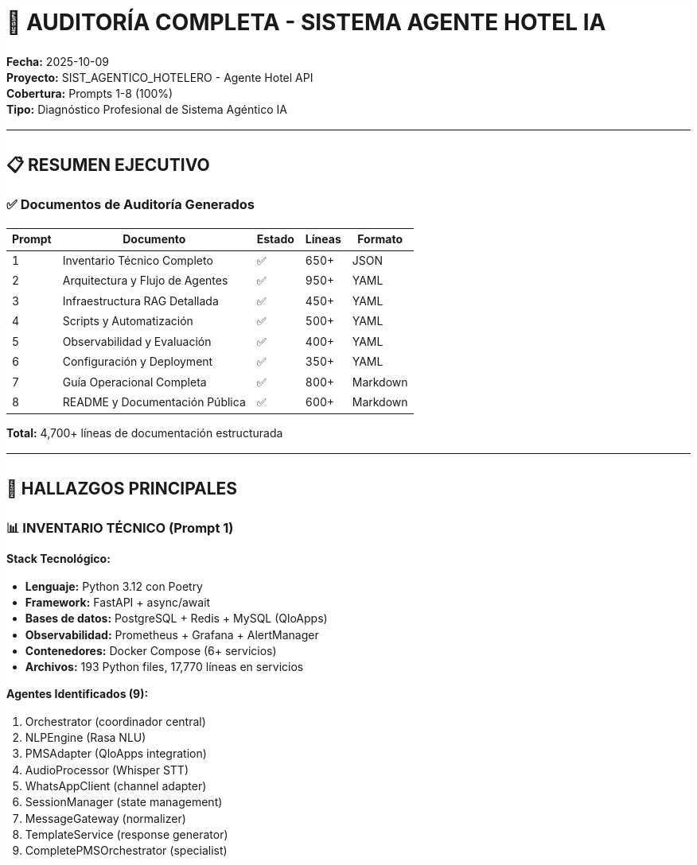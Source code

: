 # 🏨 AUDITORÍA COMPLETA - SISTEMA AGENTE HOTEL IA

**Fecha:** 2025-10-09  
**Proyecto:** SIST_AGENTICO_HOTELERO - Agente Hotel API  
**Cobertura:** Prompts 1-8 (100%)  
**Tipo:** Diagnóstico Profesional de Sistema Agéntico IA  

---

## 📋 RESUMEN EJECUTIVO

### ✅ Documentos de Auditoría Generados

| Prompt | Documento | Estado | Líneas | Formato |
|--------|-----------|--------|--------|---------|
| 1 | Inventario Técnico Completo | ✅ | 650+ | JSON |
| 2 | Arquitectura y Flujo de Agentes | ✅ | 950+ | YAML |
| 3 | Infraestructura RAG Detallada | ✅ | 450+ | YAML |
| 4 | Scripts y Automatización | ✅ | 500+ | YAML |
| 5 | Observabilidad y Evaluación | ✅ | 400+ | YAML |
| 6 | Configuración y Deployment | ✅ | 350+ | YAML |
| 7 | Guía Operacional Completa | ✅ | 800+ | Markdown |
| 8 | README y Documentación Pública | ✅ | 600+ | Markdown |

**Total:** 4,700+ líneas de documentación estructurada

---

## 🎯 HALLAZGOS PRINCIPALES

### 📊 INVENTARIO TÉCNICO (Prompt 1)

**Stack Tecnológico:**
- **Lenguaje:** Python 3.12 con Poetry
- **Framework:** FastAPI + async/await
- **Bases de datos:** PostgreSQL + Redis + MySQL (QloApps)
- **Observabilidad:** Prometheus + Grafana + AlertManager
- **Contenedores:** Docker Compose (6+ servicios)
- **Archivos:** 193 Python files, 17,770 líneas en servicios

**Agentes Identificados (9):**
1. Orchestrator (coordinador central)
2. NLPEngine (Rasa NLU)
3. PMSAdapter (QloApps integration)
4. AudioProcessor (Whisper STT)
5. WhatsAppClient (channel adapter)
6. SessionManager (state management)
7. MessageGateway (normalizer)
8. TemplateService (response generator)
9. CompletePMSOrchestrator (specialist)
